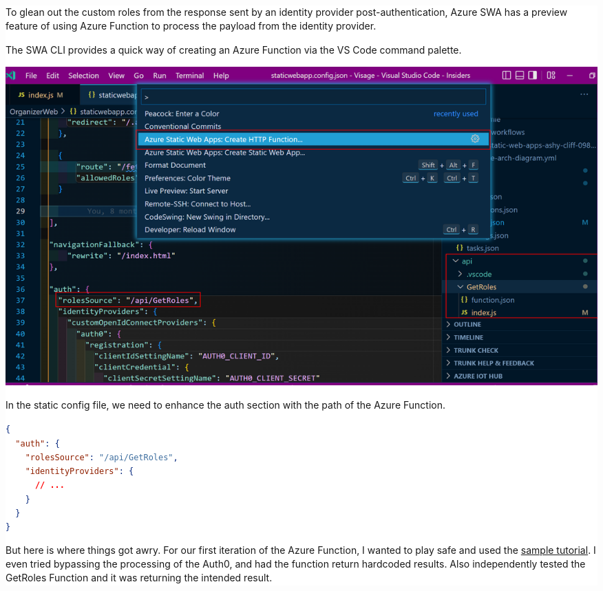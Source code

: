To glean out the custom roles from the response sent by an identity provider post-authentication, Azure SWA has a preview feature of using Azure Function to process the payload from the identity provider.

The SWA CLI provides a quick way of creating an Azure Function via the VS Code command palette.

![VS Code with highlights of the Command Palette, SWA config file in the code editor tab and thenewly created folder and files under the File Explorer](/img/blog/vscode_AzureSWA_AzureFunction.png)

In the static config file, we need to enhance the auth section with the path of the Azure Function.

```json
{
  "auth": {
    "rolesSource": "/api/GetRoles",
    "identityProviders": {
      // ...
    }
  }
}
```

But here is where things got awry. For our first iteration of the Azure Function, I wanted to play safe and used the [sample tutorial](https://docs.microsoft.com/en-us/azure/static-web-apps/assign-roles-microsoft-graph?WT.mc_id=AZ-MVP-5003041). I even tried bypassing the processing of the Auth0, and had the function return hardcoded results. Also independently tested the GetRoles Function and it was returning the intended result.
